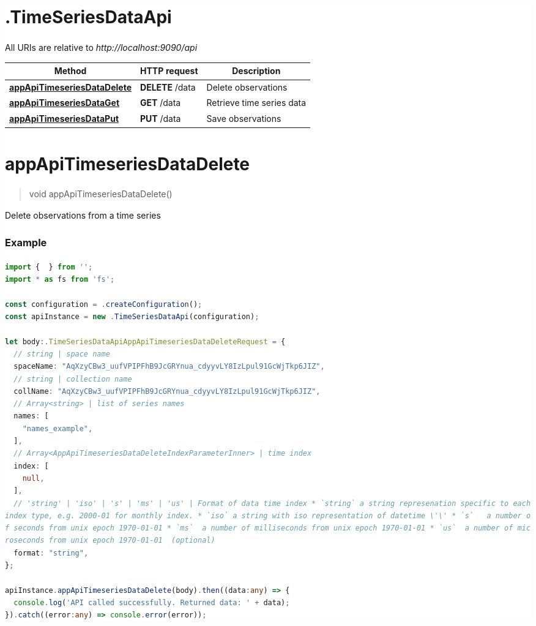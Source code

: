 # .TimeSeriesDataApi

All URIs are relative to *http://localhost:9090/api*

Method | HTTP request | Description
------------- | ------------- | -------------
[**appApiTimeseriesDataDelete**](TimeSeriesDataApi.md#appApiTimeseriesDataDelete) | **DELETE** /data | Delete observations
[**appApiTimeseriesDataGet**](TimeSeriesDataApi.md#appApiTimeseriesDataGet) | **GET** /data | Retrieve time series data
[**appApiTimeseriesDataPut**](TimeSeriesDataApi.md#appApiTimeseriesDataPut) | **PUT** /data | Save observations


# **appApiTimeseriesDataDelete**
> void appApiTimeseriesDataDelete()

Delete observations from a time series

### Example


```typescript
import {  } from '';
import * as fs from 'fs';

const configuration = .createConfiguration();
const apiInstance = new .TimeSeriesDataApi(configuration);

let body:.TimeSeriesDataApiAppApiTimeseriesDataDeleteRequest = {
  // string | space name
  spaceName: "AqXzyCBw3_uufVPIPFhB9JcGRYnua_cdyyvLY8IzLpul91GcWjTkp6JIZ",
  // string | collection name
  collName: "AqXzyCBw3_uufVPIPFhB9JcGRYnua_cdyyvLY8IzLpul91GcWjTkp6JIZ",
  // Array<string> | list of series names
  names: [
    "names_example",
  ],
  // Array<AppApiTimeseriesDataDeleteIndexParameterInner> | time index
  index: [
    null,
  ],
  // 'string' | 'iso' | 's' | 'ms' | 'us' | Format of data time index * `string` a string represenation specific to each index type, e.g. 2000-01 for monthly index. * `iso` a string with iso representation of datetime \'\' * `s`   a number of seconds from unix epoch 1970-01-01 * `ms`  a number of milliseconds from unix epoch 1970-01-01 * `us`  a number of microseconds from unix epoch 1970-01-01  (optional)
  format: "string",
};

apiInstance.appApiTimeseriesDataDelete(body).then((data:any) => {
  console.log('API called successfully. Returned data: ' + data);
}).catch((error:any) => console.error(error));
```
